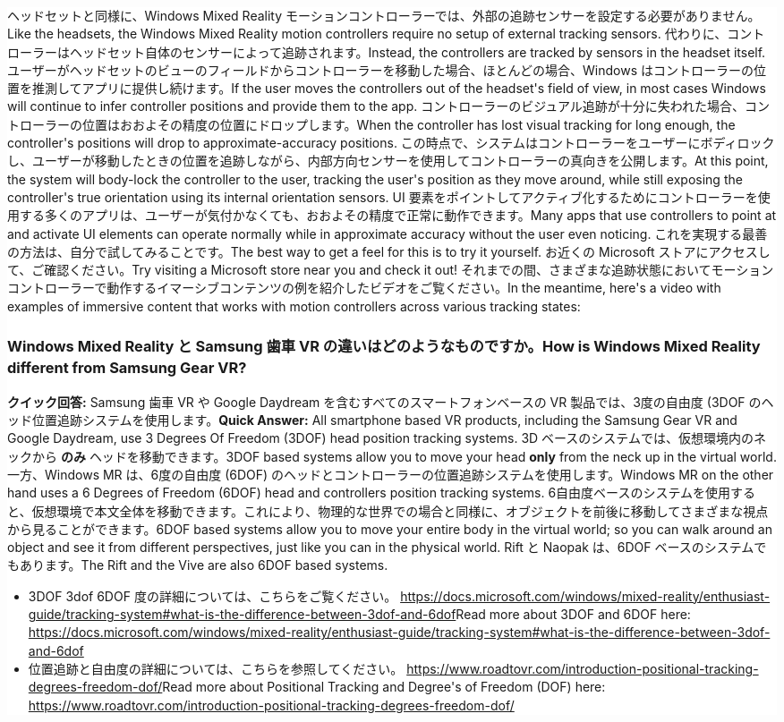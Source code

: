  <span data-ttu-id="7026d-144">ヘッドセットと同様に、Windows Mixed Reality モーションコントローラーでは、外部の追跡センサーを設定する必要がありません。</span><span class="sxs-lookup"><span data-stu-id="7026d-144">Like the headsets, the Windows Mixed Reality motion controllers require no setup of external tracking sensors.</span></span> <span data-ttu-id="7026d-145">代わりに、コントローラーはヘッドセット自体のセンサーによって追跡されます。</span><span class="sxs-lookup"><span data-stu-id="7026d-145">Instead, the controllers are tracked by sensors in the headset itself.</span></span> <span data-ttu-id="7026d-146">ユーザーがヘッドセットのビューのフィールドからコントローラーを移動した場合、ほとんどの場合、Windows はコントローラーの位置を推測してアプリに提供し続けます。</span><span class="sxs-lookup"><span data-stu-id="7026d-146">If the user moves the controllers out of the headset's field of view, in most cases Windows will continue to infer controller positions and provide them to the app.</span></span> <span data-ttu-id="7026d-147">コントローラーのビジュアル追跡が十分に失われた場合、コントローラーの位置はおおよその精度の位置にドロップします。</span><span class="sxs-lookup"><span data-stu-id="7026d-147">When the controller has lost visual tracking for long enough, the controller's positions will drop to approximate-accuracy positions.</span></span> <span data-ttu-id="7026d-148">この時点で、システムはコントローラーをユーザーにボディロックし、ユーザーが移動したときの位置を追跡しながら、内部方向センサーを使用してコントローラーの真向きを公開します。</span><span class="sxs-lookup"><span data-stu-id="7026d-148">At this point, the system will body-lock the controller to the user, tracking the user's position as they move around, while still exposing the controller's true orientation using its internal orientation sensors.</span></span> <span data-ttu-id="7026d-149">UI 要素をポイントしてアクティブ化するためにコントローラーを使用する多くのアプリは、ユーザーが気付かなくても、おおよその精度で正常に動作できます。</span><span class="sxs-lookup"><span data-stu-id="7026d-149">Many apps that use controllers to point at and activate UI elements can operate normally while in approximate accuracy without the user even noticing.</span></span> <span data-ttu-id="7026d-150">これを実現する最善の方法は、自分で試してみることです。</span><span class="sxs-lookup"><span data-stu-id="7026d-150">The best way to get a feel for this is to try it yourself.</span></span> <span data-ttu-id="7026d-151">お近くの Microsoft ストアにアクセスして、ご確認ください。</span><span class="sxs-lookup"><span data-stu-id="7026d-151">Try visiting a Microsoft store near you and check it out!</span></span> <span data-ttu-id="7026d-152">それまでの間、さまざまな追跡状態においてモーションコントローラーで動作するイマーシブコンテンツの例を紹介したビデオをご覧ください。</span><span class="sxs-lookup"><span data-stu-id="7026d-152">In the meantime, here's a video with examples of immersive content that works with motion controllers across various tracking states:</span></span>

### <a name="how-is-windows-mixed-reality-different-from-samsung-gear-vr"></a><span data-ttu-id="7026d-153">Windows Mixed Reality と Samsung 歯車 VR の違いはどのようなものですか。</span><span class="sxs-lookup"><span data-stu-id="7026d-153">How is Windows Mixed Reality different from Samsung Gear VR?</span></span>

<span data-ttu-id="7026d-154">**クイック回答:** Samsung 歯車 VR や Google Daydream を含むすべてのスマートフォンベースの VR 製品では、3度の自由度 (3DOF のヘッド位置追跡システムを使用します。</span><span class="sxs-lookup"><span data-stu-id="7026d-154">**Quick Answer:** All smartphone based VR products, including the Samsung Gear VR and Google Daydream, use 3 Degrees Of Freedom (3DOF) head position tracking systems.</span></span> <span data-ttu-id="7026d-155">3D ベースのシステムでは、仮想環境内のネックから **のみ** ヘッドを移動できます。</span><span class="sxs-lookup"><span data-stu-id="7026d-155">3DOF based systems allow you to move your head **only** from the neck up in the virtual world.</span></span> <span data-ttu-id="7026d-156">一方、Windows MR は、6度の自由度 (6DOF) のヘッドとコントローラーの位置追跡システムを使用します。</span><span class="sxs-lookup"><span data-stu-id="7026d-156">Windows MR on the other hand uses a 6 Degrees of Freedom (6DOF) head and controllers position tracking systems.</span></span> <span data-ttu-id="7026d-157">6自由度ベースのシステムを使用すると、仮想環境で本文全体を移動できます。これにより、物理的な世界での場合と同様に、オブジェクトを前後に移動してさまざまな視点から見ることができます。</span><span class="sxs-lookup"><span data-stu-id="7026d-157">6DOF based systems allow you to move your entire body in the virtual world; so you can walk around an object and see it from different perspectives, just like you can in the physical world.</span></span> <span data-ttu-id="7026d-158">Rift と Naopak は、6DOF ベースのシステムでもあります。</span><span class="sxs-lookup"><span data-stu-id="7026d-158">The Rift and the Vive are also 6DOF based systems.</span></span>

* <span data-ttu-id="7026d-159">3DOF 3dof 6DOF 度の詳細については、こちらをご覧ください。 <https://docs.microsoft.com/windows/mixed-reality/enthusiast-guide/tracking-system#what-is-the-difference-between-3dof-and-6dof></span><span class="sxs-lookup"><span data-stu-id="7026d-159">Read more about 3DOF and 6DOF here: <https://docs.microsoft.com/windows/mixed-reality/enthusiast-guide/tracking-system#what-is-the-difference-between-3dof-and-6dof></span></span> 
* <span data-ttu-id="7026d-160">位置追跡と自由度の詳細については、こちらを参照してください。 <https://www.roadtovr.com/introduction-positional-tracking-degrees-freedom-dof/></span><span class="sxs-lookup"><span data-stu-id="7026d-160">Read more about Positional Tracking and Degree's of Freedom (DOF) here: <https://www.roadtovr.com/introduction-positional-tracking-degrees-freedom-dof/></span></span>
